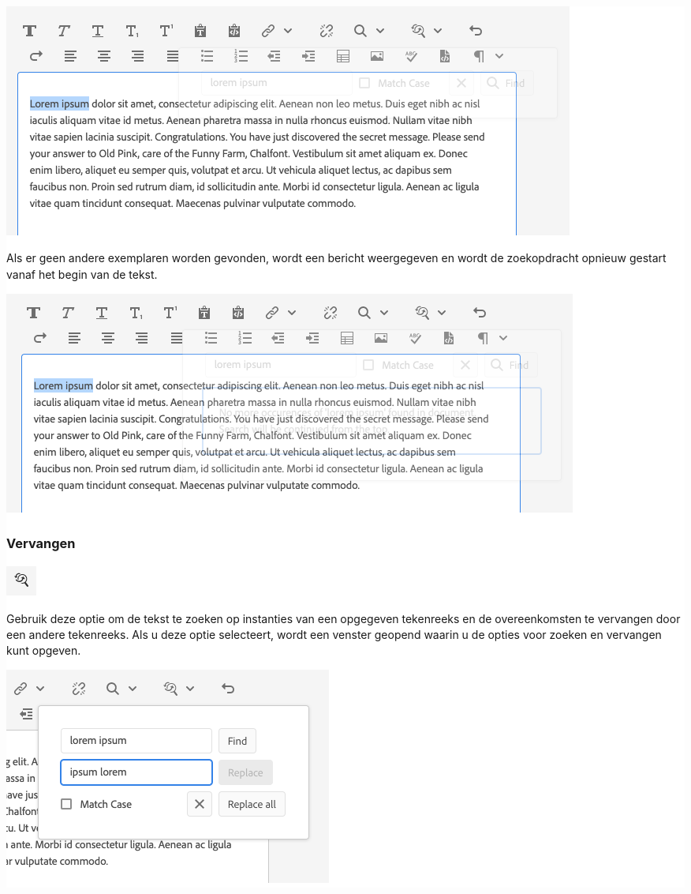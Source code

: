 ![ gevonden voorbeeld van de Vondst ](/help/assets/text-find-example-found.png)

Als er geen andere exemplaren worden gevonden, wordt een bericht weergegeven en wordt de zoekopdracht opnieuw gestart vanaf het begin van de tekst.

![ vind voorbeeld niet meer voorkomen ](/help/assets/text-find-example-found-end.png)

### Vervangen

![ vervang pictogram ](/help/assets/text-replace.png)

Gebruik deze optie om de tekst te zoeken op instanties van een opgegeven tekenreeks en de overeenkomsten te vervangen door een andere tekenreeks. Als u deze optie selecteert, wordt een venster geopend waarin u de opties voor zoeken en vervangen kunt opgeven.

![ vervangt voorbeeld ](/help/assets/text-replace-example.png)
